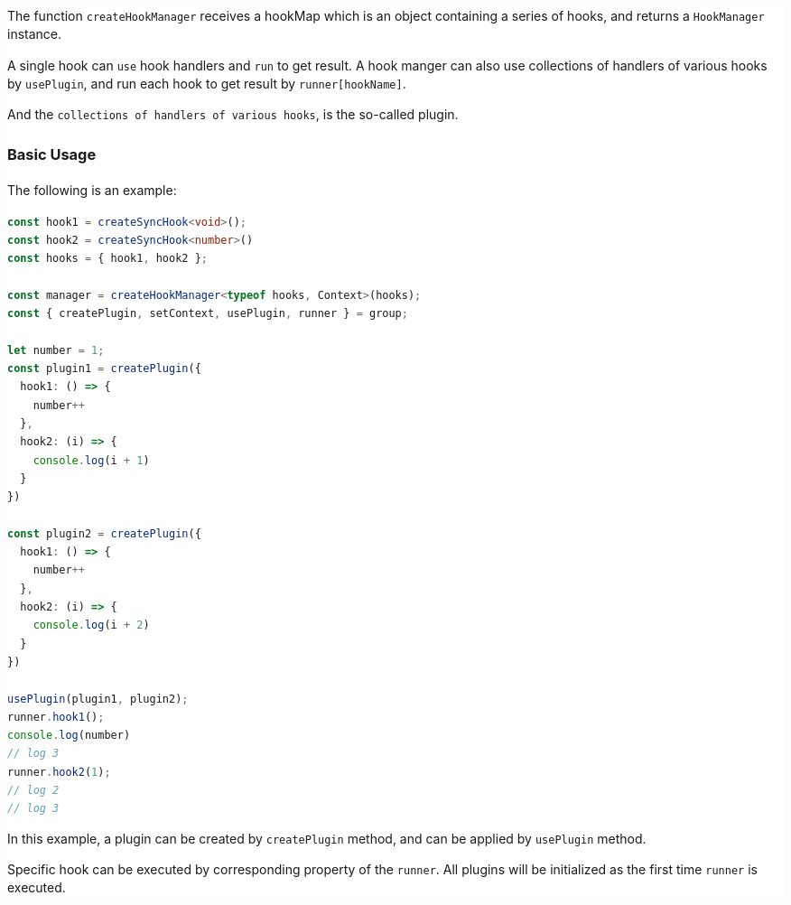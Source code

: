 The function `createHookManager` receives a hookMap which is an object containing a series of hooks, and returns a `HookManager` instance.

A single hook can `use` hook handlers and `run` to get result. A hook manger can also use collections of handlers of various hooks by `usePlugin`, and run each hook to get result by `runner[hookName]`.

And the `collections of handlers of various hooks`, is the so-called plugin.


### Basic Usage

The following is an example:

```ts
const hook1 = createSyncHook<void>();
const hook2 = createSyncHook<number>()
const hooks = { hook1, hook2 };

const manager = createHookManager<typeof hooks, Context>(hooks);
const { createPlugin, setContext, usePlugin, runner } = group;

let number = 1;
const plugin1 = createPlugin({
  hook1: () => {
    number++
  },
  hook2: (i) => {
    console.log(i + 1)
  }
})

const plugin2 = createPlugin({
  hook1: () => {
    number++
  },
  hook2: (i) => {
    console.log(i + 2)
  }
})

usePlugin(plugin1, plugin2);
runner.hook1();
console.log(number)
// log 3
runner.hook2(1);
// log 2
// log 3
```

In this example, a plugin can be created by `createPlugin` method, and can be applied by `usePlugin` method.

Specific hook can be executed by corresponding property of the `runner`. All plugins will be initialized as the first time `runner` is executed.
